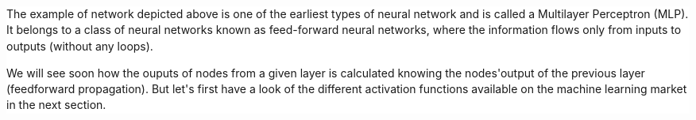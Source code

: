 The example of network depicted above is one of the earliest types of neural network and is called a Multilayer Perceptron (MLP). It belongs to a class of neural networks known as feed-forward neural networks, where the information flows only from inputs to outputs (without any loops).

We will see soon how the ouputs of nodes from a given layer is calculated knowing the nodes'output of the previous layer (feedforward propagation). But let's first have a look of the different activation functions available on the machine learning market in the next section.




